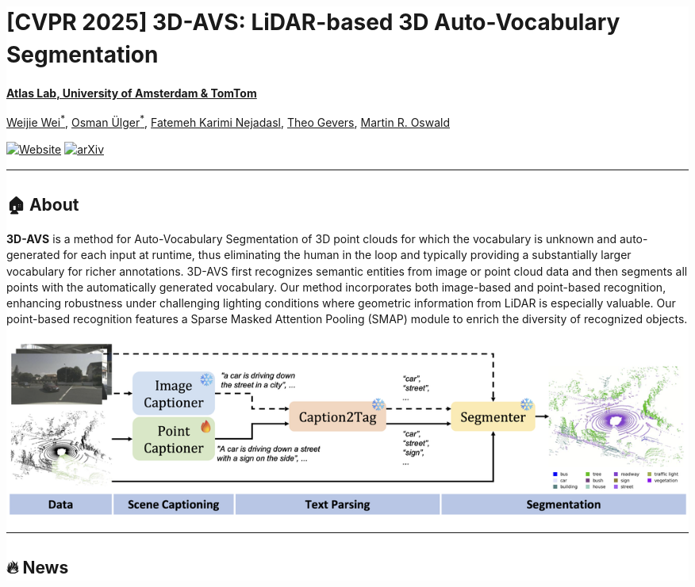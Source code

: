 # [CVPR 2025] 3D-AVS: LiDAR-based 3D Auto-Vocabulary Segmentation

**[Atlas Lab, University of Amsterdam & TomTom](https://www.icai.ai/labs/atlas-lab)**

[Weijie Wei$^*$](https://github.com/codename1995), [Osman Ülger$^*$](ozzyou.github.io), [Fatemeh Karimi Nejadasl](https://fkariminejadasl.github.io), [Theo Gevers](https://staff.fnwi.uva.nl/th.gevers), [Martin R. Oswald](https://oswaldm.github.io/)

[![Website](https://img.shields.io/badge/Project-Page-blue)](https://ozzyou.github.io/3d-avs.github.io/)
[![arXiv](https://img.shields.io/badge/arXiv-Paper-<COLOR>.svg)](https://arxiv.org/abs/2406.09126v3)

---



## 🏠 About

**3D-AVS** is a method for Auto-Vocabulary Segmentation of 3D point clouds for which the vocabulary is unknown and
auto-generated for each input at runtime, thus eliminating the human in the loop and typically providing a substantially
larger vocabulary for richer annotations. 3D-AVS first recognizes semantic entities from image or point cloud data and
then segments all points with the automatically generated vocabulary. Our method incorporates both image-based and
point-based recognition, enhancing robustness under challenging lighting conditions where geometric information from
LiDAR is especially valuable. Our point-based recognition features a Sparse Masked Attention Pooling (SMAP) module to
enrich the diversity of recognized objects.

<p align="center">
  <img src="media/method_overview.png" width="100%" height="100%">
</p>

---

## 🔥 News
